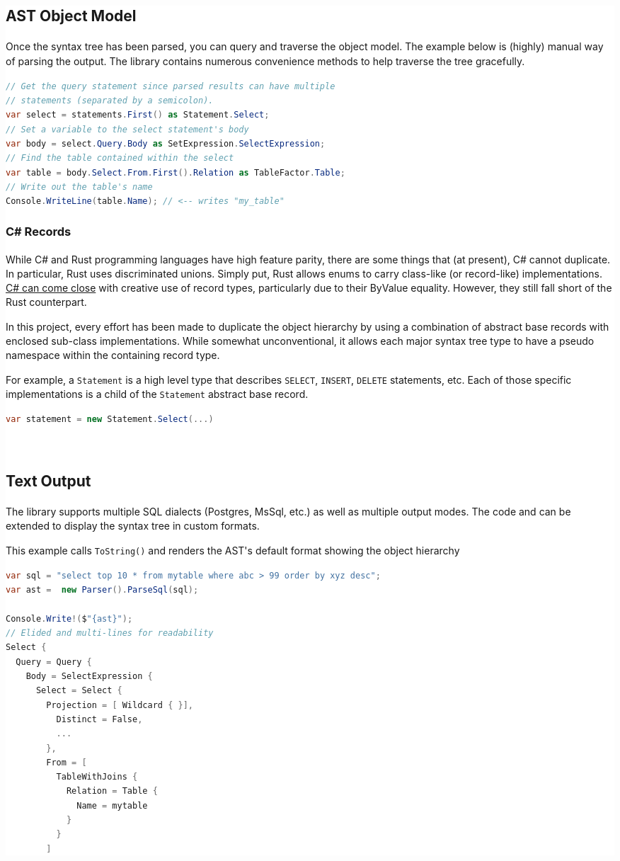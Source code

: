 ## AST Object Model
Once the syntax tree has been parsed, you can query and traverse the object model.  The example below is (highly) manual way of parsing the output. 
The library contains numerous convenience methods to help traverse the tree gracefully.

```cs
// Get the query statement since parsed results can have multiple
// statements (separated by a semicolon).
var select = statements.First() as Statement.Select;
// Set a variable to the select statement's body
var body = select.Query.Body as SetExpression.SelectExpression;
// Find the table contained within the select
var table = body.Select.From.First().Relation as TableFactor.Table;
// Write out the table's name
Console.WriteLine(table.Name); // <-- writes "my_table"
```

### C# Records
While C# and Rust programming languages have high feature parity, there are some things that (at present), C# cannot duplicate. In particular, Rust uses discriminated unions.  Simply put, Rust allows enums to carry class-like (or record-like) implementations.  [C# can come close](https://github.com/dotnet/csharplang/blob/main/proposals/discriminated-unions.md) with creative use of record types, particularly due to their ByValue equality. However, they still fall short of the Rust counterpart.  

In this project, every effort has been made to duplicate the object hierarchy by using a combination of abstract base records with enclosed sub-class implementations.  While somewhat unconventional, it allows each major syntax tree type to have a pseudo namespace within the containing record type.

For example, a `Statement` is a high level type that describes `SELECT`, `INSERT`, `DELETE` statements, etc.  Each of those specific implementations is a child of the `Statement` abstract base record.

```cs
var statement = new Statement.Select(...)
```
<br/>

## Text Output
The library supports multiple SQL dialects (Postgres, MsSql, etc.) as well as multiple output modes.  The code and can be extended to display the syntax tree
in custom formats.

This example calls `ToString()` and renders the AST's default format showing the  object hierarchy

```cs
var sql = "select top 10 * from mytable where abc > 99 order by xyz desc";
var ast =  new Parser().ParseSql(sql);

Console.Write!($"{ast}");
// Elided and multi-lines for readability
Select { 
  Query = Query { 
    Body = SelectExpression { 
      Select = Select { 
        Projection = [ Wildcard { }],
          Distinct = False, 
          ...
        }, 
        From = [
          TableWithJoins { 
            Relation = Table { 
              Name = mytable
            }
          }
        ]  
```

[tdop-tutorial]: https://eli.thegreenplace.net/2010/01/02/top-down-operator-precedence-parsing
[sql-2016-grammar]: https://jakewheat.github.io/sql-overview/sql-2016-foundation-grammar.html
[sql-standard]: https://en.wikipedia.org/wiki/ISO/IEC_9075